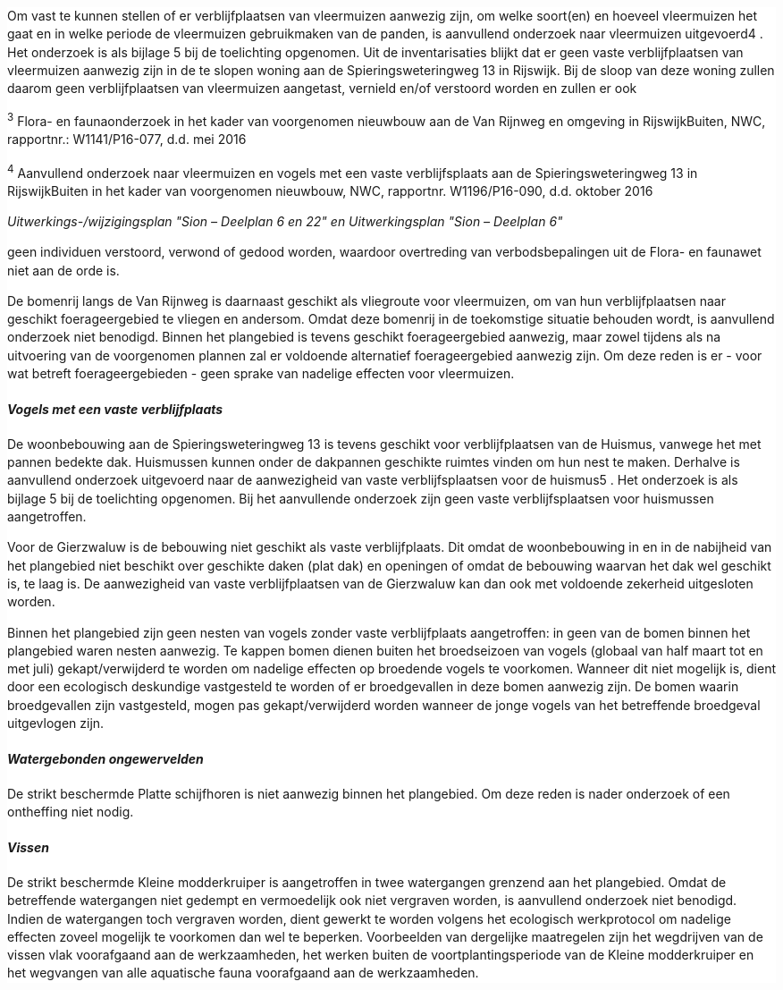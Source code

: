 Om vast te kunnen stellen of er verblijfplaatsen van vleermuizen aanwezig zijn, om welke soort(en) en hoeveel vleermuizen het gaat en in welke periode de vleermuizen gebruikmaken van de panden, is aanvullend onderzoek naar vleermuizen uitgevoerd4 . Het onderzoek is als bijlage 5 bij de toelichting opgenomen. Uit de inventarisaties blijkt dat er geen vaste verblijfplaatsen van vleermuizen aanwezig zijn in de te slopen woning aan de Spieringsweteringweg 13 in Rijswijk. Bij de sloop van deze woning zullen daarom geen verblijfplaatsen van vleermuizen aangetast, vernield en/of verstoord worden en zullen er ook

<sup>3</sup> Flora- en faunaonderzoek in het kader van voorgenomen nieuwbouw aan de Van Rijnweg en omgeving in RijswijkBuiten, NWC, rapportnr.: W1141/P16-077, d.d. mei 2016

<sup>4</sup> Aanvullend onderzoek naar vleermuizen en vogels met een vaste verblijfsplaats aan de Spieringsweteringweg 13 in RijswijkBuiten in het kader van voorgenomen nieuwbouw, NWC, rapportnr. W1196/P16-090, d.d. oktober 2016

*Uitwerkings-/wijzigingsplan "Sion – Deelplan 6 en 22" en Uitwerkingsplan "Sion – Deelplan 6"* 

geen individuen verstoord, verwond of gedood worden, waardoor overtreding van verbodsbepalingen uit de Flora- en faunawet niet aan de orde is.

De bomenrij langs de Van Rijnweg is daarnaast geschikt als vliegroute voor vleermuizen, om van hun verblijfplaatsen naar geschikt foerageergebied te vliegen en andersom. Omdat deze bomenrij in de toekomstige situatie behouden wordt, is aanvullend onderzoek niet benodigd. Binnen het plangebied is tevens geschikt foerageergebied aanwezig, maar zowel tijdens als na uitvoering van de voorgenomen plannen zal er voldoende alternatief foerageergebied aanwezig zijn. Om deze reden is er - voor wat betreft foerageergebieden - geen sprake van nadelige effecten voor vleermuizen.

#### *Vogels met een vaste verblijfplaats*

De woonbebouwing aan de Spieringsweteringweg 13 is tevens geschikt voor verblijfplaatsen van de Huismus, vanwege het met pannen bedekte dak. Huismussen kunnen onder de dakpannen geschikte ruimtes vinden om hun nest te maken. Derhalve is aanvullend onderzoek uitgevoerd naar de aanwezigheid van vaste verblijfsplaatsen voor de huismus5 . Het onderzoek is als bijlage 5 bij de toelichting opgenomen. Bij het aanvullende onderzoek zijn geen vaste verblijfsplaatsen voor huismussen aangetroffen.

Voor de Gierzwaluw is de bebouwing niet geschikt als vaste verblijfplaats. Dit omdat de woonbebouwing in en in de nabijheid van het plangebied niet beschikt over geschikte daken (plat dak) en openingen of omdat de bebouwing waarvan het dak wel geschikt is, te laag is. De aanwezigheid van vaste verblijfplaatsen van de Gierzwaluw kan dan ook met voldoende zekerheid uitgesloten worden.

Binnen het plangebied zijn geen nesten van vogels zonder vaste verblijfplaats aangetroffen: in geen van de bomen binnen het plangebied waren nesten aanwezig. Te kappen bomen dienen buiten het broedseizoen van vogels (globaal van half maart tot en met juli) gekapt/verwijderd te worden om nadelige effecten op broedende vogels te voorkomen. Wanneer dit niet mogelijk is, dient door een ecologisch deskundige vastgesteld te worden of er broedgevallen in deze bomen aanwezig zijn. De bomen waarin broedgevallen zijn vastgesteld, mogen pas gekapt/verwijderd worden wanneer de jonge vogels van het betreffende broedgeval uitgevlogen zijn.

#### *Watergebonden ongewervelden*

De strikt beschermde Platte schijfhoren is niet aanwezig binnen het plangebied. Om deze reden is nader onderzoek of een ontheffing niet nodig.

#### *Vissen*

De strikt beschermde Kleine modderkruiper is aangetroffen in twee watergangen grenzend aan het plangebied. Omdat de betreffende watergangen niet gedempt en vermoedelijk ook niet vergraven worden, is aanvullend onderzoek niet benodigd. Indien de watergangen toch vergraven worden, dient gewerkt te worden volgens het ecologisch werkprotocol om nadelige effecten zoveel mogelijk te voorkomen dan wel te beperken. Voorbeelden van dergelijke maatregelen zijn het wegdrijven van de vissen vlak voorafgaand aan de werkzaamheden, het werken buiten de voortplantingsperiode van de Kleine modderkruiper en het wegvangen van alle aquatische fauna voorafgaand aan de werkzaamheden.
